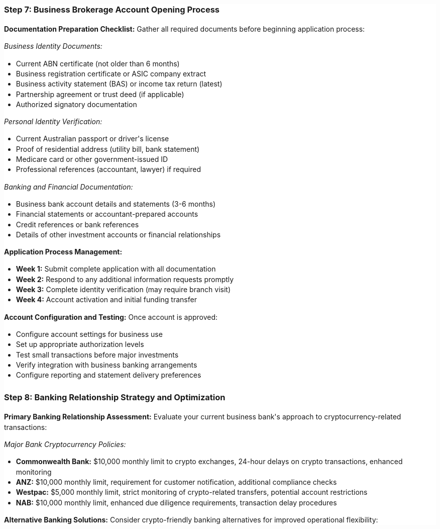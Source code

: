 ### Step 7: Business Brokerage Account Opening Process

**Documentation Preparation Checklist:**
Gather all required documents before beginning application process:

*Business Identity Documents:*
- Current ABN certificate (not older than 6 months)
- Business registration certificate or ASIC company extract
- Business activity statement (BAS) or income tax return (latest)
- Partnership agreement or trust deed (if applicable)
- Authorized signatory documentation

*Personal Identity Verification:*
- Current Australian passport or driver's license
- Proof of residential address (utility bill, bank statement)
- Medicare card or other government-issued ID
- Professional references (accountant, lawyer) if required

*Banking and Financial Documentation:*
- Business bank account details and statements (3-6 months)
- Financial statements or accountant-prepared accounts
- Credit references or bank references
- Details of other investment accounts or financial relationships

**Application Process Management:**
- **Week 1:** Submit complete application with all documentation
- **Week 2:** Respond to any additional information requests promptly
- **Week 3:** Complete identity verification (may require branch visit)
- **Week 4:** Account activation and initial funding transfer

**Account Configuration and Testing:**
Once account is approved:
- Configure account settings for business use
- Set up appropriate authorization levels
- Test small transactions before major investments
- Verify integration with business banking arrangements
- Configure reporting and statement delivery preferences

### Step 8: Banking Relationship Strategy and Optimization

**Primary Banking Relationship Assessment:**
Evaluate your current business bank's approach to cryptocurrency-related transactions:

*Major Bank Cryptocurrency Policies:*
- **Commonwealth Bank:** $10,000 monthly limit to crypto exchanges, 24-hour delays on crypto transactions, enhanced monitoring
- **ANZ:** $10,000 monthly limit, requirement for customer notification, additional compliance checks
- **Westpac:** $5,000 monthly limit, strict monitoring of crypto-related transfers, potential account restrictions
- **NAB:** $10,000 monthly limit, enhanced due diligence requirements, transaction delay procedures

**Alternative Banking Solutions:**
Consider crypto-friendly banking alternatives for improved operational flexibility:
